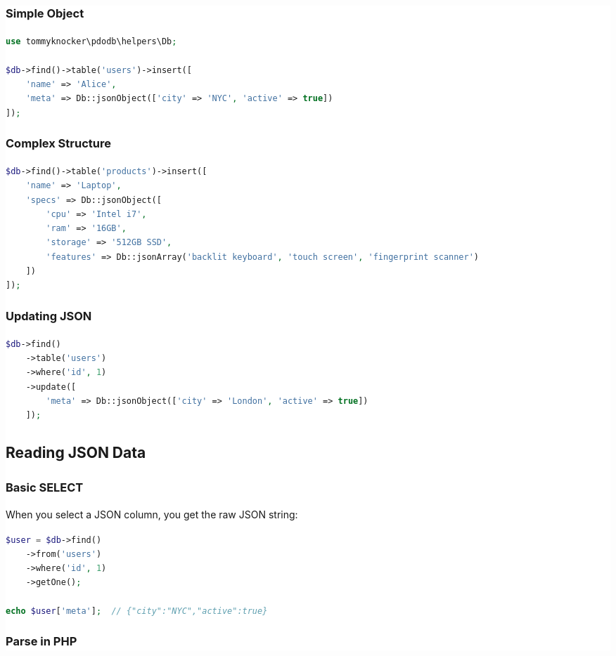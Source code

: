 ### Simple Object

```php
use tommyknocker\pdodb\helpers\Db;

$db->find()->table('users')->insert([
    'name' => 'Alice',
    'meta' => Db::jsonObject(['city' => 'NYC', 'active' => true])
]);
```

### Complex Structure

```php
$db->find()->table('products')->insert([
    'name' => 'Laptop',
    'specs' => Db::jsonObject([
        'cpu' => 'Intel i7',
        'ram' => '16GB',
        'storage' => '512GB SSD',
        'features' => Db::jsonArray('backlit keyboard', 'touch screen', 'fingerprint scanner')
    ])
]);
```

### Updating JSON

```php
$db->find()
    ->table('users')
    ->where('id', 1)
    ->update([
        'meta' => Db::jsonObject(['city' => 'London', 'active' => true])
    ]);
```

## Reading JSON Data

### Basic SELECT

When you select a JSON column, you get the raw JSON string:

```php
$user = $db->find()
    ->from('users')
    ->where('id', 1)
    ->getOne();

echo $user['meta'];  // {"city":"NYC","active":true}
```

### Parse in PHP
